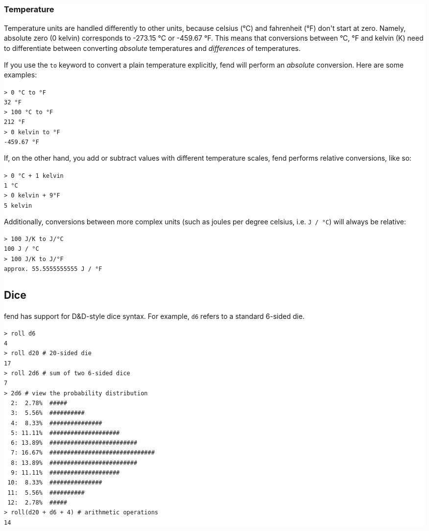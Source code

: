 ### Temperature

Temperature units are handled differently to other units, because celsius (°C) and fahrenheit (°F) don't start at zero. Namely, absolute zero (0 kelvin) corresponds to -273.15 °C or -459.67 °F. This means that conversions between °C, °F and kelvin (K) need to differentiate between converting *absolute* temperatures and *differences* of temperatures.

If you use the `to` keyword to convert a plain temperature explicitly, fend will perform an *absolute* conversion. Here are some examples:

```
> 0 °C to °F
32 °F
> 100 °C to °F
212 °F
> 0 kelvin to °F
-459.67 °F
```

If, on the other hand, you add or subtract values with different temperature scales, fend performs relative conversions, like so:

```
> 0 °C + 1 kelvin
1 °C
> 0 kelvin + 9°F
5 kelvin
```

Additionally, conversions between more complex units (such as joules per degree celsius, i.e. `J / °C`) will always be relative:

```
> 100 J/K to J/°C
100 J / °C
> 100 J/K to J/°F
approx. 55.5555555555 J / °F
```

## Dice

fend has support for D&D-style dice syntax. For example, `d6` refers to a standard 6-sided die.

```
> roll d6
4
> roll d20 # 20-sided die
17
> roll 2d6 # sum of two 6-sided dice
7
> 2d6 # view the probability distribution
  2:  2.78%  #####
  3:  5.56%  ##########
  4:  8.33%  ###############
  5: 11.11%  ####################
  6: 13.89%  #########################
  7: 16.67%  ##############################
  8: 13.89%  #########################
  9: 11.11%  ####################
 10:  8.33%  ###############
 11:  5.56%  ##########
 12:  2.78%  #####
> roll(d20 + d6 + 4) # arithmetic operations
14
```
